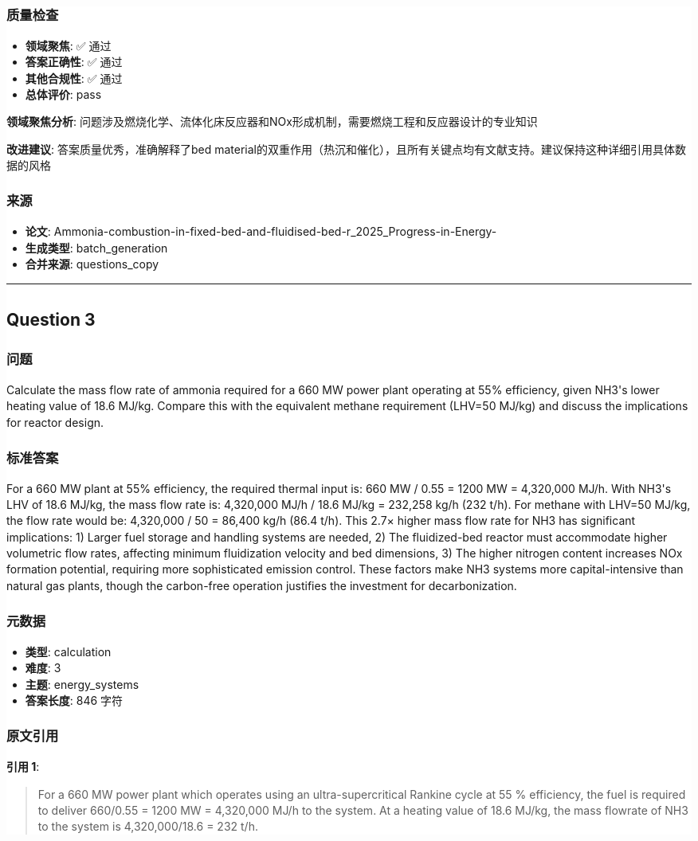 ### 质量检查

- **领域聚焦**: ✅ 通过
- **答案正确性**: ✅ 通过
- **其他合规性**: ✅ 通过
- **总体评价**: pass

**领域聚焦分析**: 问题涉及燃烧化学、流体化床反应器和NOx形成机制，需要燃烧工程和反应器设计的专业知识

**改进建议**: 答案质量优秀，准确解释了bed material的双重作用（热沉和催化），且所有关键点均有文献支持。建议保持这种详细引用具体数据的风格

### 来源

- **论文**: Ammonia-combustion-in-fixed-bed-and-fluidised-bed-r_2025_Progress-in-Energy-
- **生成类型**: batch_generation
- **合并来源**: questions_copy

---

## Question 3

### 问题

Calculate the mass flow rate of ammonia required for a 660 MW power plant operating at 55% efficiency, given NH3's lower heating value of 18.6 MJ/kg. Compare this with the equivalent methane requirement (LHV=50 MJ/kg) and discuss the implications for reactor design.

### 标准答案

For a 660 MW plant at 55% efficiency, the required thermal input is: 660 MW / 0.55 = 1200 MW = 4,320,000 MJ/h. With NH3's LHV of 18.6 MJ/kg, the mass flow rate is: 4,320,000 MJ/h / 18.6 MJ/kg = 232,258 kg/h (232 t/h). For methane with LHV=50 MJ/kg, the flow rate would be: 4,320,000 / 50 = 86,400 kg/h (86.4 t/h). This 2.7× higher mass flow rate for NH3 has significant implications: 1) Larger fuel storage and handling systems are needed, 2) The fluidized-bed reactor must accommodate higher volumetric flow rates, affecting minimum fluidization velocity and bed dimensions, 3) The higher nitrogen content increases NOx formation potential, requiring more sophisticated emission control. These factors make NH3 systems more capital-intensive than natural gas plants, though the carbon-free operation justifies the investment for decarbonization.

### 元数据

- **类型**: calculation
- **难度**: 3
- **主题**: energy_systems
- **答案长度**: 846 字符

### 原文引用

**引用 1**:
> For a 660 MW power plant which operates using an ultra-supercritical Rankine cycle at 55 % efficiency, the fuel is required to deliver 660/0.55 = 1200 MW = 4,320,000 MJ/h to the system. At a heating value of 18.6 MJ/kg, the mass flowrate of NH3 to the system is 4,320,000/18.6 = 232 t/h.

